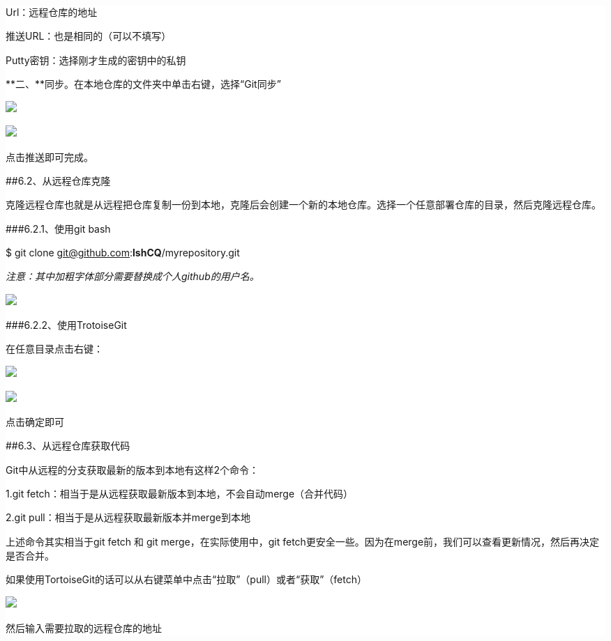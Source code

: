 Url：远程仓库的地址

推送URL：也是相同的（可以不填写）

Putty密钥：选择刚才生成的密钥中的私钥

**二、**同步。在本地仓库的文件夹中单击右键，选择“Git同步”

![]('./27.png')

![]('./26.png')

点击推送即可完成。

##6.2、从远程仓库克隆

克隆远程仓库也就是从远程把仓库复制一份到本地，克隆后会创建一个新的本地仓库。选择一个任意部署仓库的目录，然后克隆远程仓库。

###6.2.1、使用git bash

$ git clone git@github.com:**lshCQ**/myrepository.git

*注意：其中加粗字体部分需要替换成个人github的用户名。*

![]('./28.png')

###6.2.2、使用TrotoiseGit

在任意目录点击右键：

![]('./29.png')

![]('./30.png')

点击确定即可

##6.3、从远程仓库获取代码

Git中从远程的分支获取最新的版本到本地有这样2个命令：

1.git fetch：相当于是从远程获取最新版本到本地，不会自动merge（合并代码）

2.git pull：相当于是从远程获取最新版本并merge到本地

上述命令其实相当于git fetch 和 git merge，在实际使用中，git fetch更安全一些。因为在merge前，我们可以查看更新情况，然后再决定是否合并。

如果使用TortoiseGit的话可以从右键菜单中点击“拉取”（pull）或者“获取”（fetch）

![]('./31.png')

然后输入需要拉取的远程仓库的地址
